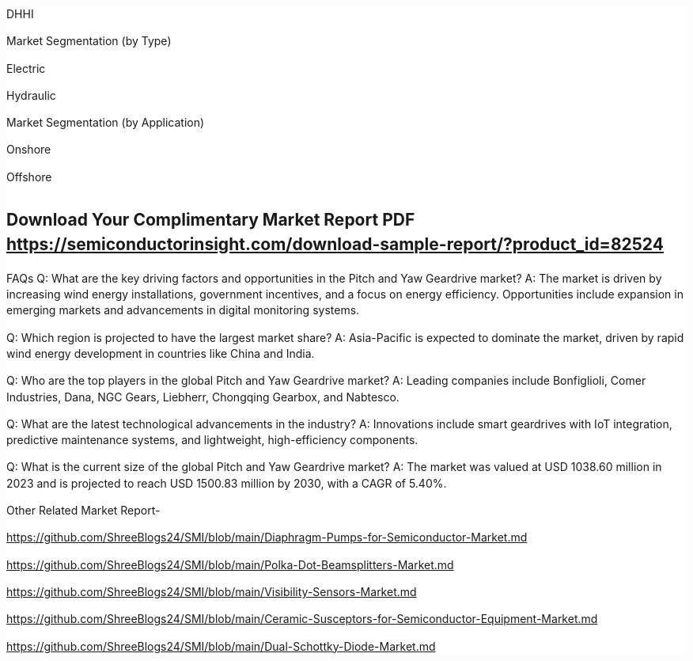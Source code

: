 DHHI

Market Segmentation (by Type)

Electric

Hydraulic

Market Segmentation (by Application)

Onshore

Offshore

## Download Your Complimentary Market  Report PDF https://semiconductorinsight.com/download-sample-report/?product_id=82524 


FAQs
Q: What are the key driving factors and opportunities in the Pitch and Yaw Geardrive market?
A: The market is driven by increasing wind energy installations, government incentives, and a focus on energy efficiency. Opportunities include expansion in emerging markets and advancements in digital monitoring systems.


Q: Which region is projected to have the largest market share?
A: Asia-Pacific is expected to dominate the market, driven by rapid wind energy development in countries like China and India.


Q: Who are the top players in the global Pitch and Yaw Geardrive market?
A: Leading companies include Bonfiglioli, Comer Industries, Dana, NGC Gears, Liebherr, Chongqing Gearbox, and Nabtesco.


Q: What are the latest technological advancements in the industry?
A: Innovations include smart geardrives with IoT integration, predictive maintenance systems, and lightweight, high-efficiency components.


Q: What is the current size of the global Pitch and Yaw Geardrive market?
A: The market was valued at USD 1038.60 million in 2023 and is projected to reach USD 1500.83 million by 2030, with a CAGR of 5.40%.

Other Related Market Report-


https://github.com/ShreeBlogs24/SMI/blob/main/Diaphragm-Pumps-for-Semiconductor-Market.md


https://github.com/ShreeBlogs24/SMI/blob/main/Polka-Dot-Beamsplitters-Market.md


https://github.com/ShreeBlogs24/SMI/blob/main/Visibility-Sensors-Market.md


https://github.com/ShreeBlogs24/SMI/blob/main/Ceramic-Susceptors-for-Semiconductor-Equipment-Market.md


https://github.com/ShreeBlogs24/SMI/blob/main/Dual-Schottky-Diode-Market.md
